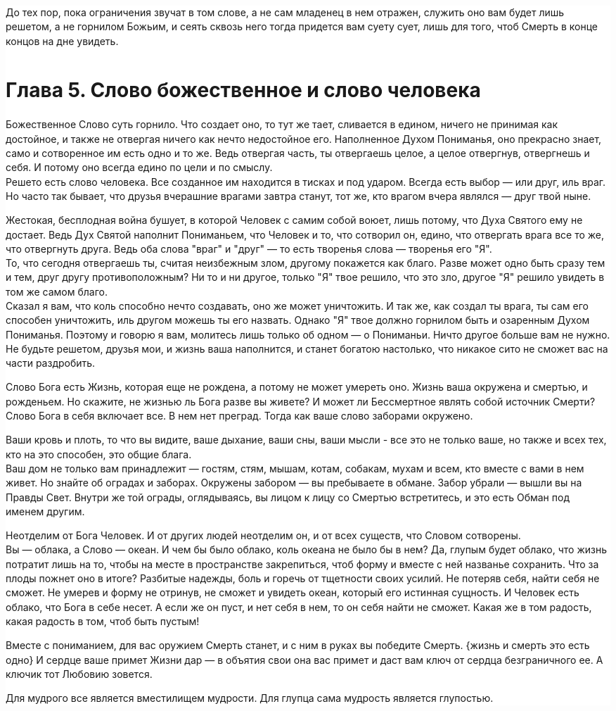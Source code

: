 До тех пор, пока ограничения звучат в том слове, а не сам младенец в нем отражен, служить оно вам будет лишь решетом, а не горнилом Божьим, и сеять сквозь него тогда придется вам суету сует, лишь для того, чтоб Смерть в конце концов на дне увидеть.

# Глава 5. Слово божественное и слово человека
Божественное Слово суть горнило. Что создает оно, то тут же тает, сливается в едином, ничего не принимая как достойное, и также не отвергая ничего как нечто недостойное его. Наполненное Духом Пониманья, оно прекрасно знает, само и сотворенное им есть одно и то же. Ведь отвергая часть, ты отвергаешь целое, а целое отвергнув, отвергнешь и себя. И потому оно всегда едино по цели и по смыслу.  
Решето есть слово человека. Все созданное им находится в тисках и под ударом. Всегда есть выбор — или друг, иль враг. Но часто так бывает, что друзья вчерашние врагами завтра станут, тот же, кто врагом вчера являлся — друг твой ныне.

Жестокая, бесплодная война бушует, в которой Человек с самим собой воюет, лишь потому, что Духа Святого ему не достает. Ведь Дух Святой наполнит Пониманьем, что Человек и то, что сотворил он, едино, что отвергать врага все то же, что отвергнуть друга. Ведь оба слова "враг" и "друг" — то есть творенья слова — творенья его "Я".  
То, что сегодня отвергаешь ты, считая неизбежным злом, другому покажется как благо. Разве может одно быть сразу тем и тем, друг другу противоположным? Ни то и ни другое, только "Я" твое решило, что это зло, другое "Я" решило увидеть в том же самом благо.  
Сказал я вам, что коль способно нечто создавать, оно же может уничтожить. И так же, как создал ты врага, ты сам его способен уничтожить, иль другом можешь ты его назвать. Однако "Я" твое должно горнилом быть и озаренным Духом Пониманья. Поэтому и говорю я вам, молитесь лишь только об одном — о Пониманьи. Ничто другое больше вам не нужно. Не будьте решетом, друзья мои, и жизнь ваша наполнится, и станет богатою настолько, что никакое сито не сможет вас на части раздробить.

Слово Бога есть Жизнь, которая еще не рождена, а потому не может умереть оно. Жизнь ваша окружена и смертью, и рожденьем. Но скажите, не жизнью ль Бога разве вы живете? И может ли Бессмертное являть собой источник Смерти? Слово Бога в себя включает все. В нем нет преград. Тогда как ваше слово заборами окружено.

Ваши кровь и плоть, то что вы видите, ваше дыхание, ваши сны, ваши мысли - все это не только ваше, но также и всех тех, кто на это способен, это общие блага.  
Ваш дом не только вам принадлежит — гостям, стям, мышам, котам, собакам, мухам и всем, кто вместе с вами в нем живет. Но знайте об оградах и заборах. Окружены забором — вы пребываете в обмане. Забор убрали — вышли вы на Правды Свет. Внутри же той ограды, оглядываясь, вы лицом к лицу со Смертью встретитесь, и это есть Обман под именем другим.

Неотделим от Бога Человек. И от других людей неотделим он, и от всех существ, что Словом сотворены.  
Вы — облака, а Слово — океан. И чем бы было облако, коль океана не было бы в нем? Да, глупым будет облако, что жизнь потратит лишь на то, чтобы на месте в пространстве закрепиться, чтоб форму и вместе с ней названье сохранить. Что за плоды пожнет оно в итоге? Разбитые надежды, боль и горечь от тщетности своих усилий. Не потеряв себя, найти себя не сможет. Не умерев и форму не отринув, не сможет и увидеть океан, который его истинная сущность. И Человек есть облако, что Бога в себе несет. А если же он пуст, и нет себя в нем, то он себя найти не сможет. Какая же в том радость, какая радость в том, чтоб быть пустым!

Вместе с пониманием, для вас оружием Смерть станет, и с ним в руках вы победите Смерть. {жизнь и смерть это есть одно} И сердце ваше примет Жизни дар — в объятия свои она вас примет и даст вам ключ от сердца безграничного ее. А ключик тот Любовию зовется.

Для мудрого все является вместилищем мудрости. Для глупца сама мудрость является глупостью.
